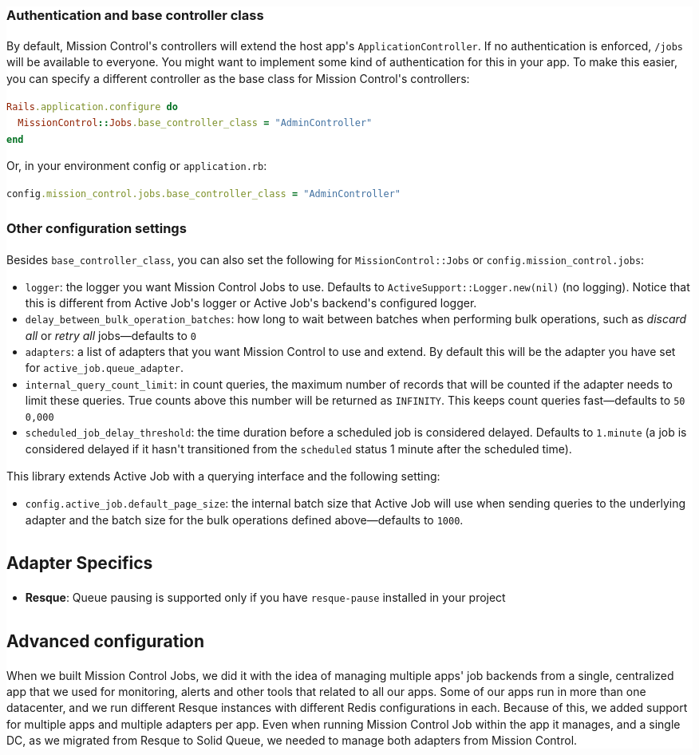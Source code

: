 
### Authentication and base controller class

By default, Mission Control's controllers will extend the host app's `ApplicationController`. If no authentication is enforced, `/jobs` will be available to everyone. You might want to implement some kind of authentication for this in your app. To make this easier, you can specify a different controller as the base class for Mission Control's controllers:

```ruby
Rails.application.configure do
  MissionControl::Jobs.base_controller_class = "AdminController"
end
```

Or, in your environment config or `application.rb`:
```ruby
config.mission_control.jobs.base_controller_class = "AdminController"

```

### Other configuration settings

Besides `base_controller_class`, you can also set the following for `MissionControl::Jobs` or `config.mission_control.jobs`:

- `logger`:  the logger you want Mission Control Jobs to use. Defaults to `ActiveSupport::Logger.new(nil)` (no logging). Notice that this is different from Active Job's logger or Active Job's backend's configured logger.
- `delay_between_bulk_operation_batches`: how long to wait between batches when performing bulk operations, such as _discard all_ or _retry all_ jobs—defaults to `0`
- `adapters`: a list of adapters that you want Mission Control to use and extend. By default this will be the adapter you have set for `active_job.queue_adapter`.
- `internal_query_count_limit`: in count queries, the maximum number of records that will be counted if the adapter needs to limit these queries. True counts above this number will be returned as `INFINITY`. This keeps count queries fast—defaults to `500,000`
- `scheduled_job_delay_threshold`: the time duration before a scheduled job is considered delayed. Defaults to `1.minute` (a job is considered delayed if it hasn't transitioned from the `scheduled` status 1 minute after the scheduled time).

This library extends Active Job with a querying interface and the following setting:
- `config.active_job.default_page_size`: the internal batch size that Active Job will use when sending queries to the underlying adapter and the batch size for the bulk operations defined above—defaults to `1000`.


## Adapter Specifics

- **Resque**: Queue pausing is supported only if you have `resque-pause` installed in your project

## Advanced configuration

When we built Mission Control Jobs, we did it with the idea of managing multiple apps' job backends from a single, centralized app that we used for monitoring, alerts and other tools that related to all our apps. Some of our apps run in more than one datacenter, and we run different Resque instances with different Redis configurations in each. Because of this, we added support for multiple apps and multiple adapters per app. Even when running Mission Control Job within the app it manages, and a single DC, as we migrated from Resque to Solid Queue, we needed to manage both adapters from Mission Control.
